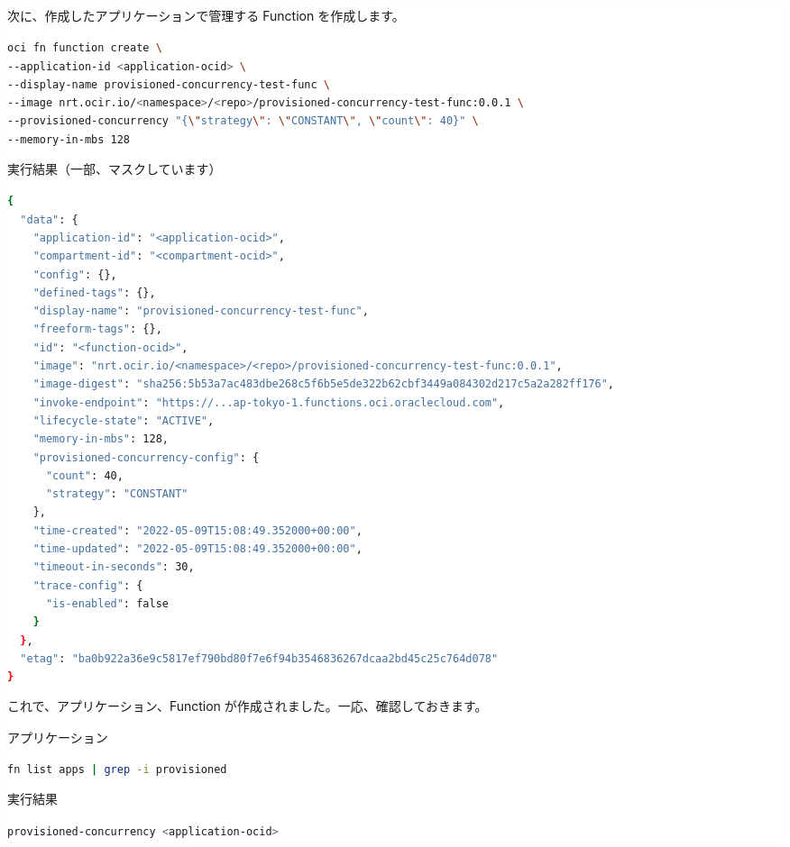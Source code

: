 次に、作成したアプリケーションで管理する Function を作成します。

```bash
oci fn function create \
--application-id <application-ocid> \
--display-name provisioned-concurrency-test-func \
--image nrt.ocir.io/<namespace>/<repo>/provisioned-concurrency-test-func:0.0.1 \
--provisioned-concurrency "{\"strategy\": \"CONSTANT\", \"count\": 40}" \
--memory-in-mbs 128
```

実行結果（一部、マスクしています）

```bash
{
  "data": {
    "application-id": "<application-ocid>",
    "compartment-id": "<compartment-ocid>",
    "config": {},
    "defined-tags": {},
    "display-name": "provisioned-concurrency-test-func",
    "freeform-tags": {},
    "id": "<function-ocid>",
    "image": "nrt.ocir.io/<namespace>/<repo>/provisioned-concurrency-test-func:0.0.1",
    "image-digest": "sha256:5b53a7ac483dbe268c5f6b5e5de322b62cbf3449a084302d217c5a2a282ff176",
    "invoke-endpoint": "https://...ap-tokyo-1.functions.oci.oraclecloud.com",
    "lifecycle-state": "ACTIVE",
    "memory-in-mbs": 128,
    "provisioned-concurrency-config": {
      "count": 40,
      "strategy": "CONSTANT"
    },
    "time-created": "2022-05-09T15:08:49.352000+00:00",
    "time-updated": "2022-05-09T15:08:49.352000+00:00",
    "timeout-in-seconds": 30,
    "trace-config": {
      "is-enabled": false
    }
  },
  "etag": "ba0b922a36e9c5817ef790bd80f7e6f94b3546836267dcaa2bd45c25c764d078"
}
```

これで、アプリケーション、Function が作成されました。一応、確認しておきます。

アプリケーション

```bash
fn list apps | grep -i provisioned
```

実行結果

```bash
provisioned-concurrency <application-ocid>
```
